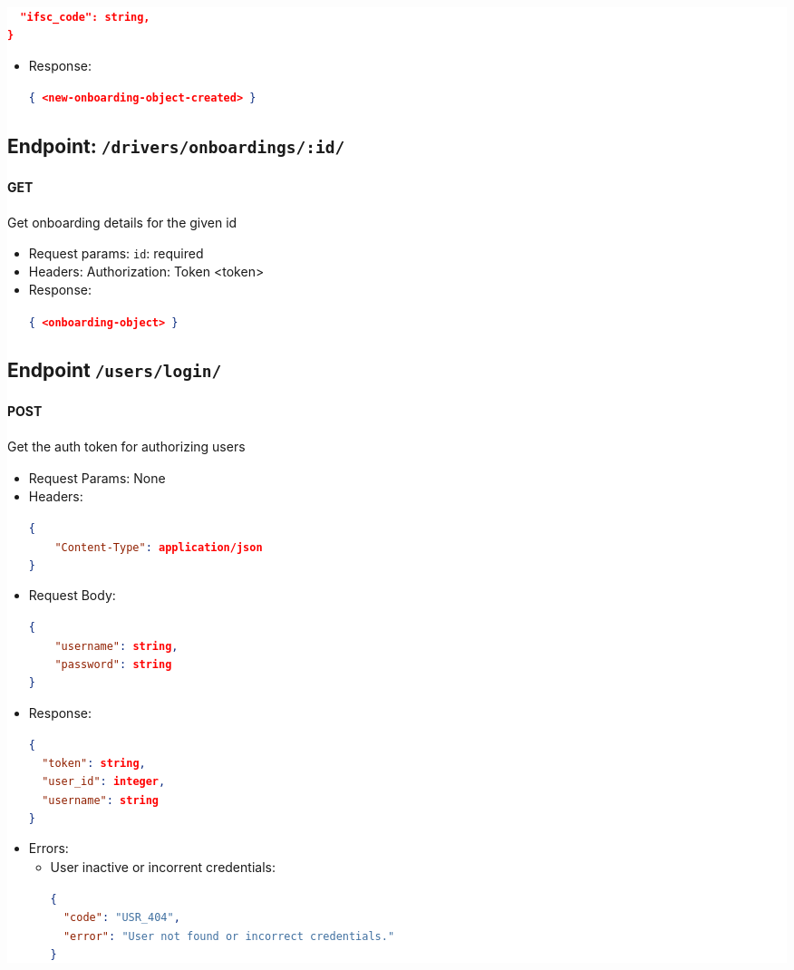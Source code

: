   ```json
    "ifsc_code": string,
  }
  ```
- Response:
  ```json
  { <new-onboarding-object-created> }
  ```

## Endpoint: `/drivers/onboardings/:id/`

#### GET

Get onboarding details for the given id

- Request params:
  `id`: required
- Headers:
  Authorization: Token \<token\>
- Response:
  ```json
  { <onboarding-object> }
  ```

## Endpoint `/users/login/`

#### POST

Get the auth token for authorizing users

- Request Params:
  None
- Headers:
  ```json
  {
      "Content-Type": application/json
  }
  ```
- Request Body:
  ```json
  {
      "username": string,
      "password": string
  }
  ```
- Response:
  ```json
  {
    "token": string,
    "user_id": integer,
    "username": string
  }
  ```
- Errors:
  - User inactive or incorrent credentials:
    ```json
    {
      "code": "USR_404",
      "error": "User not found or incorrect credentials."
    }
    ```
